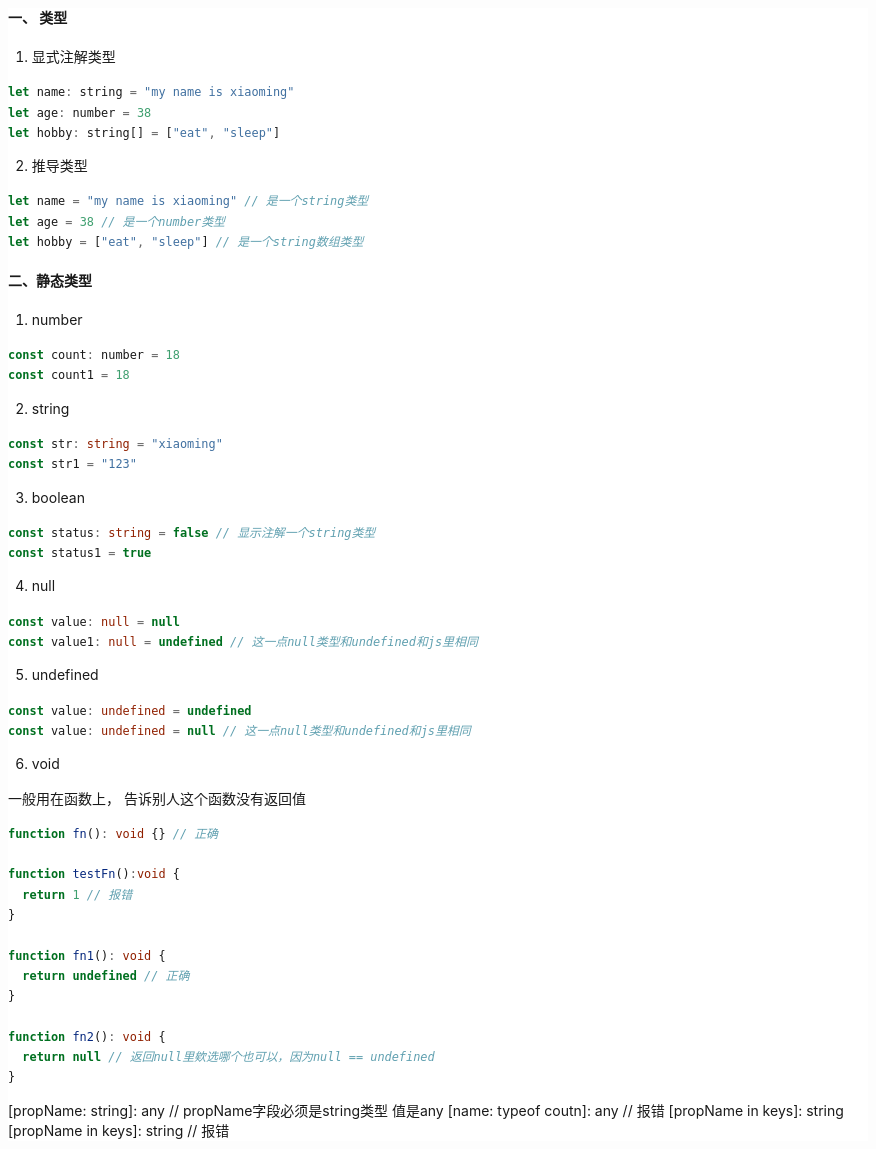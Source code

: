 #### 一、 类型

1. 显式注解类型

```js
let name: string = "my name is xiaoming"
let age: number = 38
let hobby: string[] = ["eat", "sleep"]
```
2. 推导类型

```js
let name = "my name is xiaoming" // 是一个string类型
let age = 38 // 是一个number类型
let hobby = ["eat", "sleep"] // 是一个string数组类型
```

#### 二、静态类型
   
1. number

```js
const count: number = 18
const count1 = 18
```

2. string

```ts
const str: string = "xiaoming"
const str1 = "123"
```

3. boolean

```ts
const status: string = false // 显示注解一个string类型
const status1 = true
```
4. null

```ts
const value: null = null
const value1: null = undefined // 这一点null类型和undefined和js里相同
```
5. undefined

```ts
const value: undefined = undefined
const value: undefined = null // 这一点null类型和undefined和js里相同
```
6. void

一般用在函数上， 告诉别人这个函数没有返回值

```ts
function fn(): void {} // 正确

function testFn():void {
  return 1 // 报错
}

function fn1(): void {
  return undefined // 正确
}

function fn2(): void {
  return null // 返回null里欸选哪个也可以，因为null == undefined
}
```


  [propName: string]: any // propName字段必须是string类型 值是any
  [name: typeof coutn]: any // 报错
  [propName in keys]: string
  [propName in keys]: string // 报错